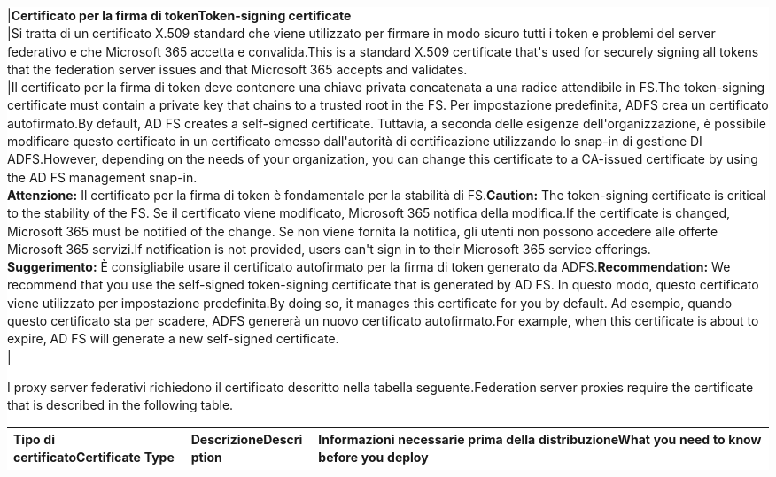 |<span data-ttu-id="ed10e-129">**Certificato per la firma di token**</span><span class="sxs-lookup"><span data-stu-id="ed10e-129">**Token-signing certificate**</span></span> <br/> |<span data-ttu-id="ed10e-130">Si tratta di un certificato X.509 standard che viene utilizzato per firmare in modo sicuro tutti i token e problemi del server federativo e che Microsoft 365 accetta e convalida.</span><span class="sxs-lookup"><span data-stu-id="ed10e-130">This is a standard X.509 certificate that's used for securely signing all tokens that the federation server issues and that Microsoft 365 accepts and validates.</span></span>  <br/> |<span data-ttu-id="ed10e-131">Il certificato per la firma di token deve contenere una chiave privata concatenata a una radice attendibile in FS.</span><span class="sxs-lookup"><span data-stu-id="ed10e-131">The token-signing certificate must contain a private key that chains to a trusted root in the FS.</span></span> <span data-ttu-id="ed10e-132">Per impostazione predefinita, ADFS crea un certificato autofirmato.</span><span class="sxs-lookup"><span data-stu-id="ed10e-132">By default, AD FS creates a self-signed certificate.</span></span> <span data-ttu-id="ed10e-133">Tuttavia, a seconda delle esigenze dell'organizzazione, è possibile modificare questo certificato in un certificato emesso dall'autorità di certificazione utilizzando lo snap-in di gestione DI ADFS.</span><span class="sxs-lookup"><span data-stu-id="ed10e-133">However, depending on the needs of your organization, you can change this certificate to a CA-issued certificate by using the AD FS management snap-in.</span></span>  <br/><span data-ttu-id="ed10e-134">**Attenzione:** Il certificato per la firma di token è fondamentale per la stabilità di FS.</span><span class="sxs-lookup"><span data-stu-id="ed10e-134">**Caution:** The token-signing certificate is critical to the stability of the FS.</span></span> <span data-ttu-id="ed10e-135">Se il certificato viene modificato, Microsoft 365 notifica della modifica.</span><span class="sxs-lookup"><span data-stu-id="ed10e-135">If the certificate is changed, Microsoft 365 must be notified of the change.</span></span> <span data-ttu-id="ed10e-136">Se non viene fornita la notifica, gli utenti non possono accedere alle offerte Microsoft 365 servizi.</span><span class="sxs-lookup"><span data-stu-id="ed10e-136">If notification is not provided, users can't sign in to their Microsoft 365 service offerings.</span></span><br/><span data-ttu-id="ed10e-137">**Suggerimento:** È consigliabile usare il certificato autofirmato per la firma di token generato da ADFS.</span><span class="sxs-lookup"><span data-stu-id="ed10e-137">**Recommendation:** We recommend that you use the self-signed token-signing certificate that is generated by AD FS.</span></span> <span data-ttu-id="ed10e-138">In questo modo, questo certificato viene utilizzato per impostazione predefinita.</span><span class="sxs-lookup"><span data-stu-id="ed10e-138">By doing so, it manages this certificate for you by default.</span></span> <span data-ttu-id="ed10e-139">Ad esempio, quando questo certificato sta per scadere, ADFS genererà un nuovo certificato autofirmato.</span><span class="sxs-lookup"><span data-stu-id="ed10e-139">For example, when this certificate is about to expire, AD FS will generate a new self-signed certificate.</span></span>  <br/> |
   
<span data-ttu-id="ed10e-140">I proxy server federativi richiedono il certificato descritto nella tabella seguente.</span><span class="sxs-lookup"><span data-stu-id="ed10e-140">Federation server proxies require the certificate that is described in the following table.</span></span>
  
| <span data-ttu-id="ed10e-141">Tipo di certificato</span><span class="sxs-lookup"><span data-stu-id="ed10e-141">Certificate Type</span></span> | <span data-ttu-id="ed10e-142">Descrizione</span><span class="sxs-lookup"><span data-stu-id="ed10e-142">Description</span></span> | <span data-ttu-id="ed10e-143">Informazioni necessarie prima della distribuzione</span><span class="sxs-lookup"><span data-stu-id="ed10e-143">What you need to know before you deploy</span></span> |
|:-----|:-----|:-----|